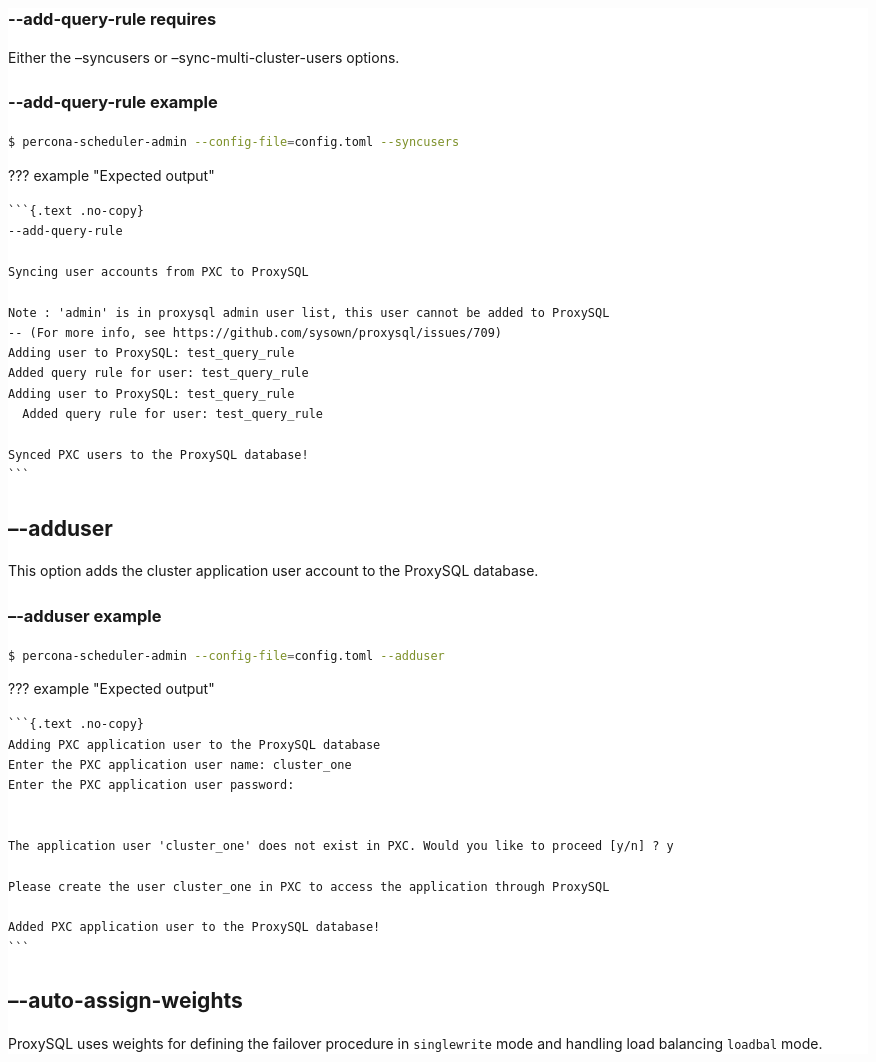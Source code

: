 ### --add-query-rule requires

Either the –syncusers or –sync-multi-cluster-users options.

### --add-query-rule example

```{.bash data-prompt="$"}
$ percona-scheduler-admin --config-file=config.toml --syncusers
```

??? example "Expected output"

    ```{.text .no-copy}
    --add-query-rule

    Syncing user accounts from PXC to ProxySQL

    Note : 'admin' is in proxysql admin user list, this user cannot be added to ProxySQL
    -- (For more info, see https://github.com/sysown/proxysql/issues/709)
    Adding user to ProxySQL: test_query_rule
    Added query rule for user: test_query_rule
    Adding user to ProxySQL: test_query_rule
      Added query rule for user: test_query_rule

    Synced PXC users to the ProxySQL database!
    ```

## –-adduser

This option adds the cluster application user account to the ProxySQL database.

### –-adduser example

```{.bash data-prompt="$"}
$ percona-scheduler-admin --config-file=config.toml --adduser
```

??? example "Expected output"

    ```{.text .no-copy}
    Adding PXC application user to the ProxySQL database
    Enter the PXC application user name: cluster_one
    Enter the PXC application user password:


    The application user 'cluster_one' does not exist in PXC. Would you like to proceed [y/n] ? y

    Please create the user cluster_one in PXC to access the application through ProxySQL

    Added PXC application user to the ProxySQL database!
    ```

## –-auto-assign-weights

ProxySQL uses weights for defining the failover procedure in `singlewrite` mode
and handling load balancing `loadbal` mode.


[trace]: #-trace